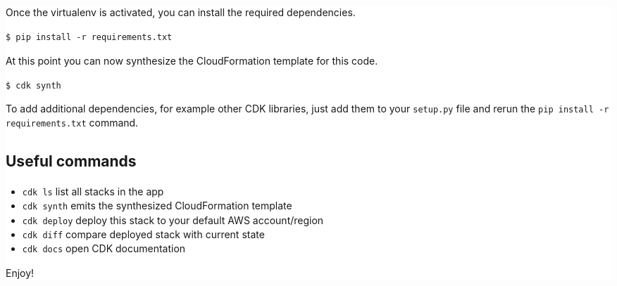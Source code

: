 Once the virtualenv is activated, you can install the required dependencies.

```
$ pip install -r requirements.txt
```

At this point you can now synthesize the CloudFormation template for this code.

```
$ cdk synth
```

To add additional dependencies, for example other CDK libraries, just add
them to your `setup.py` file and rerun the `pip install -r requirements.txt`
command.

## Useful commands

* `cdk ls`          list all stacks in the app
* `cdk synth`       emits the synthesized CloudFormation template
* `cdk deploy`      deploy this stack to your default AWS account/region
* `cdk diff`        compare deployed stack with current state
* `cdk docs`        open CDK documentation

Enjoy!

